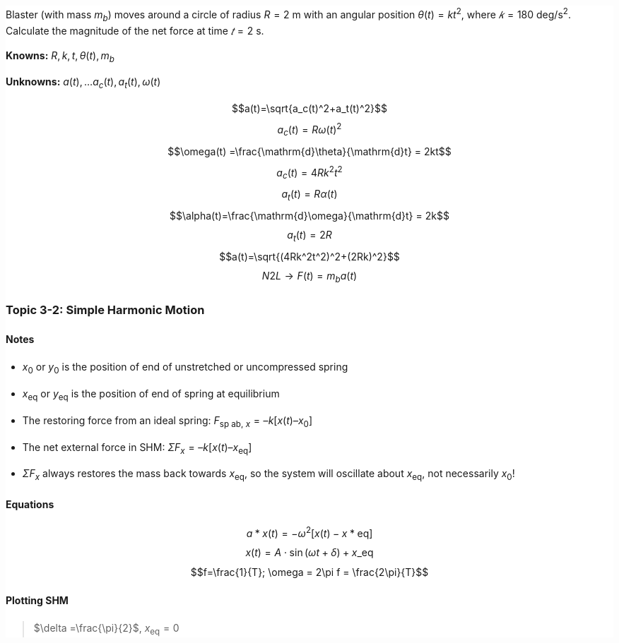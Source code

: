 Blaster (with mass $m_b$) moves around a circle of radius $R= 2 \text{ m}$ with an angular position $\theta(t)=kt^2$, where $𝑘= 180 \text{ deg/s}^2$. Calculate the magnitude of the net force at
time $𝑡 = 2 \text{ s}$.

**Knowns:** $R,k,t,\theta(t),m_b$

**Unknowns:** $a(t),\ldots a_c(t), a_t(t), \omega(t)$

$$a(t)=\sqrt{a_c(t)^2+a_t(t)^2}$$
$$a_c(t)=R\omega(t)^2$$
$$\omega(t) =\frac{\mathrm{d}\theta}{\mathrm{d}t} = 2kt$$
$$a_c(t)=4Rk^2t^2$$
$$a_t(t)=R \alpha (t)$$
$$\alpha(t)=\frac{\mathrm{d}\omega}{\mathrm{d}t} = 2k$$
$$a_t(t)=2R$$
$$a(t)=\sqrt{(4Rk^2t^2)^2+(2Rk)^2}$$
$$N2L \longrightarrow F(t)=m_ba(t)$$

### Topic 3-2: Simple Harmonic Motion

#### Notes

- $x_0$ or $y_0$ is the position of end of unstretched or uncompressed spring

- $x_{\text{eq}}$ or $y_{\text{eq}}$ is the position of end of spring at equilibrium

- The restoring force from an ideal spring: $F_{\text{sp ab, }x} = – k[x(t)– x_0]$

- The net external force in SHM: $\Sigma F_x = – k[x(t)– x_{\text{eq}}]$

- $\Sigma F_x$ always restores the mass back towards $x_{\text{eq}}$, so the system will
  oscillate about $x_{\text{eq}}$, not necessarily $x_0$!

#### Equations

$$ a*x(t)=-\omega^2\left[x(t)-x*{\text{eq}}\right]$$
$$x(t)=A\cdot\sin(\omega t+\delta)+ x\_{\text{eq}}$$
$$f=\frac{1}{T}; \omega = 2\pi f = \frac{2\pi}{T}$$

#### Plotting SHM

> $\delta =\frac{\pi}{2}$, $x_{\text{eq}} =0$

<p align="center">